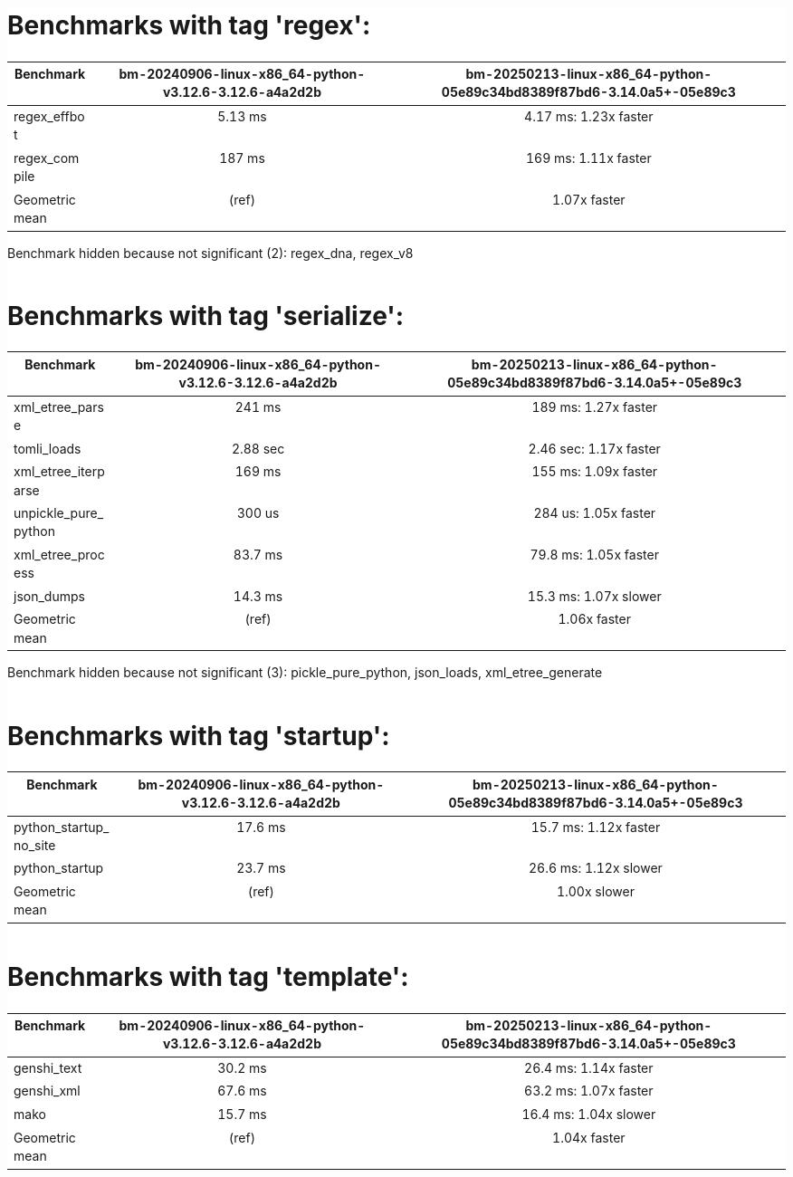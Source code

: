 Benchmarks with tag 'regex':
============================

| Benchmark      | bm-20240906-linux-x86_64-python-v3.12.6-3.12.6-a4a2d2b | bm-20250213-linux-x86_64-python-05e89c34bd8389f87bd6-3.14.0a5+-05e89c3 |
|----------------|:------------------------------------------------------:|:----------------------------------------------------------------------:|
| regex_effbot   | 5.13 ms                                                | 4.17 ms: 1.23x faster                                                  |
| regex_compile  | 187 ms                                                 | 169 ms: 1.11x faster                                                   |
| Geometric mean | (ref)                                                  | 1.07x faster                                                           |

Benchmark hidden because not significant (2): regex_dna, regex_v8

Benchmarks with tag 'serialize':
================================

| Benchmark            | bm-20240906-linux-x86_64-python-v3.12.6-3.12.6-a4a2d2b | bm-20250213-linux-x86_64-python-05e89c34bd8389f87bd6-3.14.0a5+-05e89c3 |
|----------------------|:------------------------------------------------------:|:----------------------------------------------------------------------:|
| xml_etree_parse      | 241 ms                                                 | 189 ms: 1.27x faster                                                   |
| tomli_loads          | 2.88 sec                                               | 2.46 sec: 1.17x faster                                                 |
| xml_etree_iterparse  | 169 ms                                                 | 155 ms: 1.09x faster                                                   |
| unpickle_pure_python | 300 us                                                 | 284 us: 1.05x faster                                                   |
| xml_etree_process    | 83.7 ms                                                | 79.8 ms: 1.05x faster                                                  |
| json_dumps           | 14.3 ms                                                | 15.3 ms: 1.07x slower                                                  |
| Geometric mean       | (ref)                                                  | 1.06x faster                                                           |

Benchmark hidden because not significant (3): pickle_pure_python, json_loads, xml_etree_generate

Benchmarks with tag 'startup':
==============================

| Benchmark              | bm-20240906-linux-x86_64-python-v3.12.6-3.12.6-a4a2d2b | bm-20250213-linux-x86_64-python-05e89c34bd8389f87bd6-3.14.0a5+-05e89c3 |
|------------------------|:------------------------------------------------------:|:----------------------------------------------------------------------:|
| python_startup_no_site | 17.6 ms                                                | 15.7 ms: 1.12x faster                                                  |
| python_startup         | 23.7 ms                                                | 26.6 ms: 1.12x slower                                                  |
| Geometric mean         | (ref)                                                  | 1.00x slower                                                           |

Benchmarks with tag 'template':
===============================

| Benchmark      | bm-20240906-linux-x86_64-python-v3.12.6-3.12.6-a4a2d2b | bm-20250213-linux-x86_64-python-05e89c34bd8389f87bd6-3.14.0a5+-05e89c3 |
|----------------|:------------------------------------------------------:|:----------------------------------------------------------------------:|
| genshi_text    | 30.2 ms                                                | 26.4 ms: 1.14x faster                                                  |
| genshi_xml     | 67.6 ms                                                | 63.2 ms: 1.07x faster                                                  |
| mako           | 15.7 ms                                                | 16.4 ms: 1.04x slower                                                  |
| Geometric mean | (ref)                                                  | 1.04x faster                                                           |
